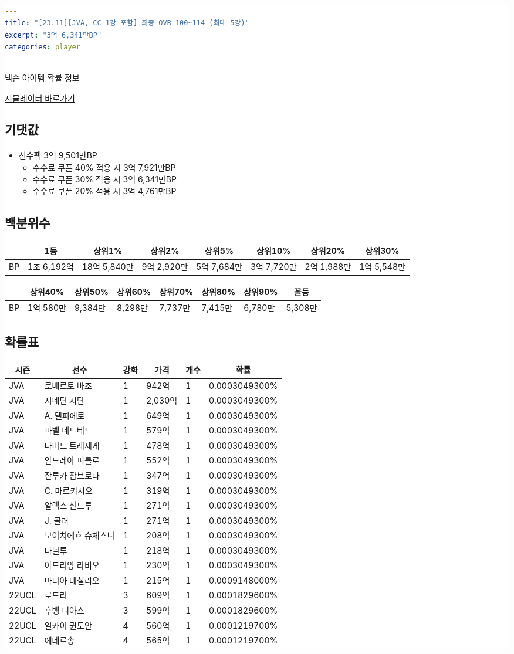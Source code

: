 ```yaml
---
title: "[23.11][JVA, CC 1강 포함] 최종 OVR 100~114 (최대 5강)"
excerpt: "3억 6,341만BP"
categories: player
---
```

[넥슨 아이템 확률 정보](http://iteminfo.nexon.com/probability/fco?sn=7787)

[시뮬레이터 바로가기](/simulator/7787)
## 기댓값
- 선수팩 3억 9,501만BP
  - 수수료 쿠폰 40% 적용 시 3억 7,921만BP
  - 수수료 쿠폰 30% 적용 시 3억 6,341만BP
  - 수수료 쿠폰 20% 적용 시 3억 4,761만BP


## 백분위수

||1등|상위1%|상위2%|상위5%|상위10%|상위20%|상위30%|
|---|---|---|---|---|---|---|---|
|BP|1조 6,192억|18억 5,840만|9억 2,920만|5억 7,684만|3억 7,720만|2억 1,988만|1억 5,548만|

||상위40%|상위50%|상위60%|상위70%|상위80%|상위90%|꼴등|
|---|---|---|---|---|---|---|---|
|BP|1억 580만|9,384만|8,298만|7,737만|7,415만|6,780만|5,308만|


## 확률표

|시즌|선수|강화|가격|개수|확률|
|---|---|---|---|---|---|
|JVA|로베르토 바조|1|942억|1|0.0003049300%|
|JVA|지네딘 지단|1|2,030억|1|0.0003049300%|
|JVA|A. 델피에로|1|649억|1|0.0003049300%|
|JVA|파벨 네드베드|1|579억|1|0.0003049300%|
|JVA|다비드 트레제게|1|478억|1|0.0003049300%|
|JVA|안드레아 피를로|1|552억|1|0.0003049300%|
|JVA|잔루카 잠브로타|1|347억|1|0.0003049300%|
|JVA|C. 마르키시오|1|319억|1|0.0003049300%|
|JVA|알렉스 산드루|1|271억|1|0.0003049300%|
|JVA|J. 콜러|1|271억|1|0.0003049300%|
|JVA|보이치에흐 슈체스니|1|208억|1|0.0003049300%|
|JVA|다닐루|1|218억|1|0.0003049300%|
|JVA|아드리앙 라비오|1|230억|1|0.0003049300%|
|JVA|마티아 데실리오|1|215억|1|0.0009148000%|
|22UCL|로드리|3|609억|1|0.0001829600%|
|22UCL|후벵 디아스|3|599억|1|0.0001829600%|
|22UCL|일카이 귄도안|4|560억|1|0.0001219700%|
|22UCL|에데르송|4|565억|1|0.0001219700%|